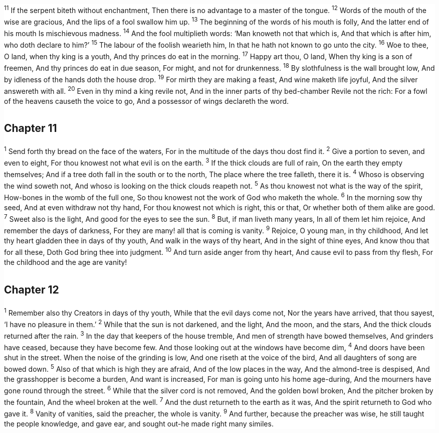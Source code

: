 <sup>11</sup> If the serpent biteth without enchantment, Then there is no advantage to a master of the tongue.
<sup>12</sup> Words of the mouth of the wise are gracious, And the lips of a fool swallow him up.
<sup>13</sup> The beginning of the words of his mouth is folly, And the latter end of his mouth Is mischievous madness.
<sup>14</sup> And the fool multiplieth words: ‘Man knoweth not that which is, And that which is after him, who doth declare to him?’
<sup>15</sup> The labour of the foolish wearieth him, In that he hath not known to go unto the city.
<sup>16</sup> Woe to thee, O land, when thy king is a youth, And thy princes do eat in the morning.
<sup>17</sup> Happy art thou, O land, When thy king is a son of freemen, And thy princes do eat in due season, For might, and not for drunkenness.
<sup>18</sup> By slothfulness is the wall brought low, And by idleness of the hands doth the house drop.
<sup>19</sup> For mirth they are making a feast, And wine maketh life joyful, And the silver answereth with all.
<sup>20</sup> Even in thy mind a king revile not, And in the inner parts of thy bed-chamber Revile not the rich: For a fowl of the heavens causeth the voice to go, And a possessor of wings declareth the word.
## Chapter 11

<sup>1</sup> Send forth thy bread on the face of the waters, For in the multitude of the days thou dost find it.
<sup>2</sup> Give a portion to seven, and even to eight, For thou knowest not what evil is on the earth.
<sup>3</sup> If the thick clouds are full of rain, On the earth they empty themselves; And if a tree doth fall in the south or to the north, The place where the tree falleth, there it is.
<sup>4</sup> Whoso is observing the wind soweth not, And whoso is looking on the thick clouds reapeth not.
<sup>5</sup> As thou knowest not what is the way of the spirit, How-bones in the womb of the full one, So thou knowest not the work of God who maketh the whole.
<sup>6</sup> In the morning sow thy seed, And at even withdraw not thy hand, For thou knowest not which is right, this or that, Or whether both of them alike are good.
<sup>7</sup> Sweet also is the light, And good for the eyes to see the sun.
<sup>8</sup> But, if man liveth many years, In all of them let him rejoice, And remember the days of darkness, For they are many! all that is coming is vanity.
<sup>9</sup> Rejoice, O young man, in thy childhood, And let thy heart gladden thee in days of thy youth, And walk in the ways of thy heart, And in the sight of thine eyes, And know thou that for all these, Doth God bring thee into judgment.
<sup>10</sup> And turn aside anger from thy heart, And cause evil to pass from thy flesh, For the childhood and the age are vanity!
## Chapter 12

<sup>1</sup> Remember also thy Creators in days of thy youth, While that the evil days come not, Nor the years have arrived, that thou sayest, ‘I have no pleasure in them.’
<sup>2</sup> While that the sun is not darkened, and the light, And the moon, and the stars, And the thick clouds returned after the rain.
<sup>3</sup> In the day that keepers of the house tremble, And men of strength have bowed themselves, And grinders have ceased, because they have become few. And those looking out at the windows have become dim,
<sup>4</sup> And doors have been shut in the street. When the noise of the grinding is low, And one riseth at the voice of the bird, And all daughters of song are bowed down.
<sup>5</sup> Also of that which is high they are afraid, And of the low places in the way, And the almond-tree is despised, And the grasshopper is become a burden, And want is increased, For man is going unto his home age-during, And the mourners have gone round through the street.
<sup>6</sup> While that the silver cord is not removed, And the golden bowl broken, And the pitcher broken by the fountain, And the wheel broken at the well.
<sup>7</sup> And the dust returneth to the earth as it was, And the spirit returneth to God who gave it.
<sup>8</sup> Vanity of vanities, said the preacher, the whole is vanity.
<sup>9</sup> And further, because the preacher was wise, he still taught the people knowledge, and gave ear, and sought out-he made right many similes.